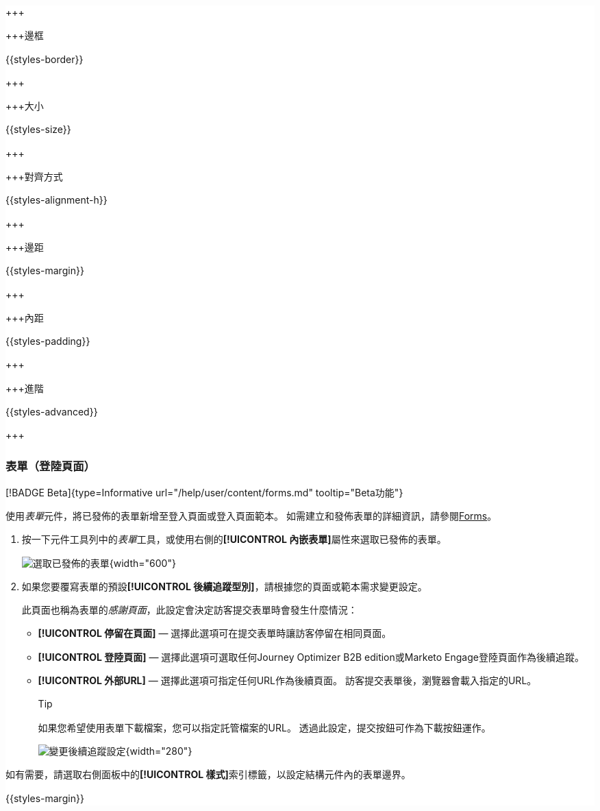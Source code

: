 +++

+++邊框

{{styles-border}}

+++

+++大小

{{styles-size}}

+++

+++對齊方式

{{styles-alignment-h}}

+++

+++邊距

{{styles-margin}}

+++

+++內距

{{styles-padding}}

+++

+++進階

{{styles-advanced}}

+++

### 表單（登陸頁面）

[!BADGE Beta]{type=Informative url="/help/user/content/forms.md" tooltip="Beta功能"}

使用&#x200B;_表單_&#x200B;元件，將已發佈的表單新增至登入頁面或登入頁面範本。 如需建立和發佈表單的詳細資訊，請參閱[Forms](./forms.md)。

1. 按一下元件工具列中的&#x200B;_表單_&#x200B;工具，或使用右側的&#x200B;**[!UICONTROL 內嵌表單]**&#x200B;屬性來選取已發佈的表單。

   ![選取已發佈的表單](../../assets/content-design-shared/content-design-add-form-properties.png){width="600"}

1. 如果您要覆寫表單的預設&#x200B;**[!UICONTROL 後續追蹤型別]**，請根據您的頁面或範本需求變更設定。

   此頁面也稱為表單的&#x200B;_感謝頁面_，此設定會決定訪客提交表單時會發生什麼情況：

   * **[!UICONTROL 停留在頁面]** — 選擇此選項可在提交表單時讓訪客停留在相同頁面。

   * **[!UICONTROL 登陸頁面]** — 選擇此選項可選取任何Journey Optimizer B2B edition或Marketo Engage登陸頁面作為後續追蹤。

   * **[!UICONTROL 外部URL]** — 選擇此選項可指定任何URL作為後續頁面。 訪客提交表單後，瀏覽器會載入指定的URL。

     >[!TIP]
     >
     >如果您希望使用表單下載檔案，您可以指定託管檔案的URL。 透過此設定，提交按鈕可作為下載按鈕運作。

     ![變更後續追蹤設定](../../assets/content-design-shared/content-design-add-form-follow-up.png){width="280"}

如有需要，請選取右側面板中的&#x200B;**[!UICONTROL 樣式]**&#x200B;索引標籤，以設定結構元件內的表單邊界。

{{styles-margin}}

